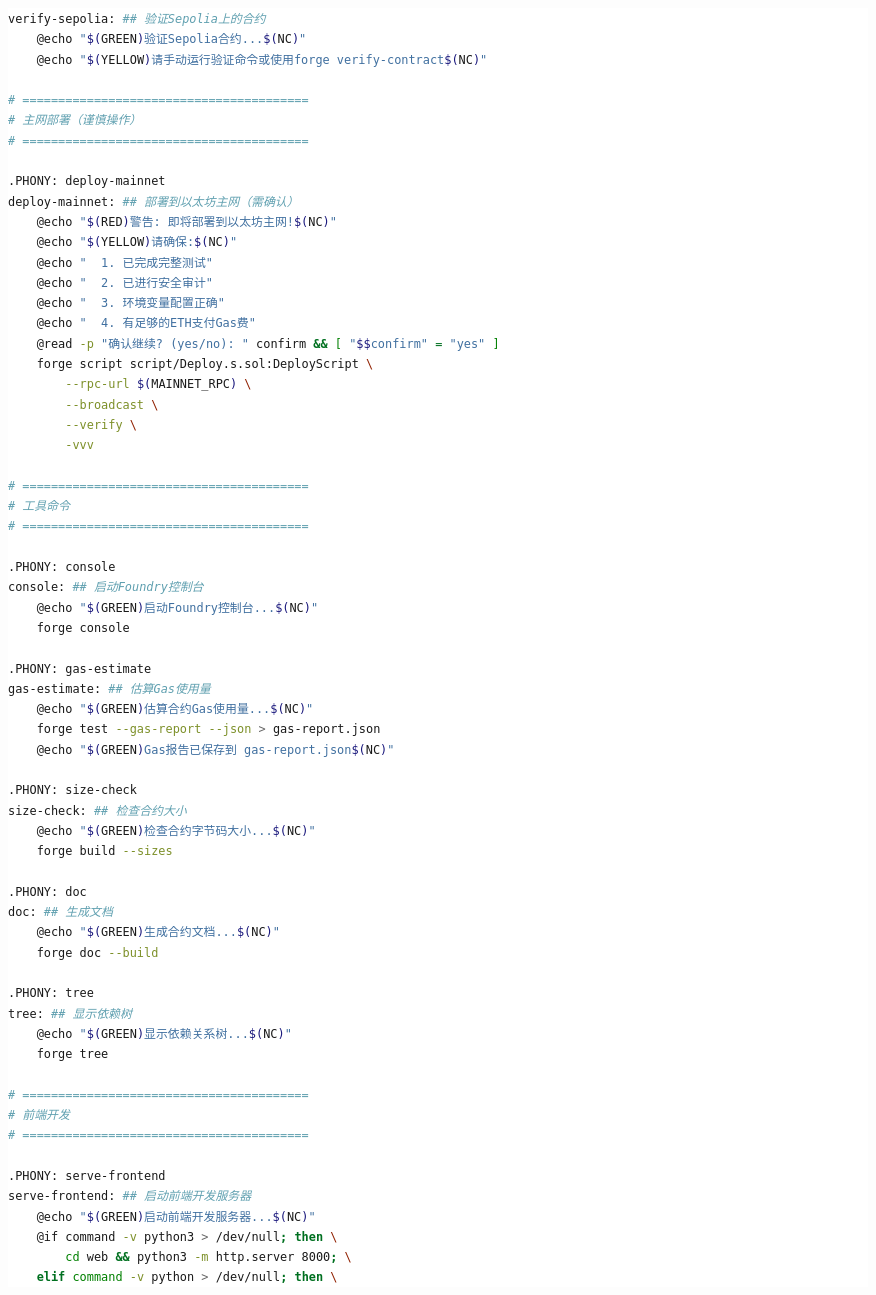 ```bash
verify-sepolia: ## 验证Sepolia上的合约
	@echo "$(GREEN)验证Sepolia合约...$(NC)"
	@echo "$(YELLOW)请手动运行验证命令或使用forge verify-contract$(NC)"

# ========================================
# 主网部署（谨慎操作）
# ========================================

.PHONY: deploy-mainnet
deploy-mainnet: ## 部署到以太坊主网（需确认）
	@echo "$(RED)警告: 即将部署到以太坊主网!$(NC)"
	@echo "$(YELLOW)请确保:$(NC)"
	@echo "  1. 已完成完整测试"
	@echo "  2. 已进行安全审计"
	@echo "  3. 环境变量配置正确"
	@echo "  4. 有足够的ETH支付Gas费"
	@read -p "确认继续? (yes/no): " confirm && [ "$$confirm" = "yes" ]
	forge script script/Deploy.s.sol:DeployScript \
		--rpc-url $(MAINNET_RPC) \
		--broadcast \
		--verify \
		-vvv

# ========================================
# 工具命令
# ========================================

.PHONY: console
console: ## 启动Foundry控制台
	@echo "$(GREEN)启动Foundry控制台...$(NC)"
	forge console

.PHONY: gas-estimate
gas-estimate: ## 估算Gas使用量
	@echo "$(GREEN)估算合约Gas使用量...$(NC)"
	forge test --gas-report --json > gas-report.json
	@echo "$(GREEN)Gas报告已保存到 gas-report.json$(NC)"

.PHONY: size-check
size-check: ## 检查合约大小
	@echo "$(GREEN)检查合约字节码大小...$(NC)"
	forge build --sizes

.PHONY: doc
doc: ## 生成文档
	@echo "$(GREEN)生成合约文档...$(NC)"
	forge doc --build

.PHONY: tree
tree: ## 显示依赖树
	@echo "$(GREEN)显示依赖关系树...$(NC)"
	forge tree

# ========================================
# 前端开发
# ========================================

.PHONY: serve-frontend
serve-frontend: ## 启动前端开发服务器
	@echo "$(GREEN)启动前端开发服务器...$(NC)"
	@if command -v python3 > /dev/null; then \
		cd web && python3 -m http.server 8000; \
	elif command -v python > /dev/null; then \
```
